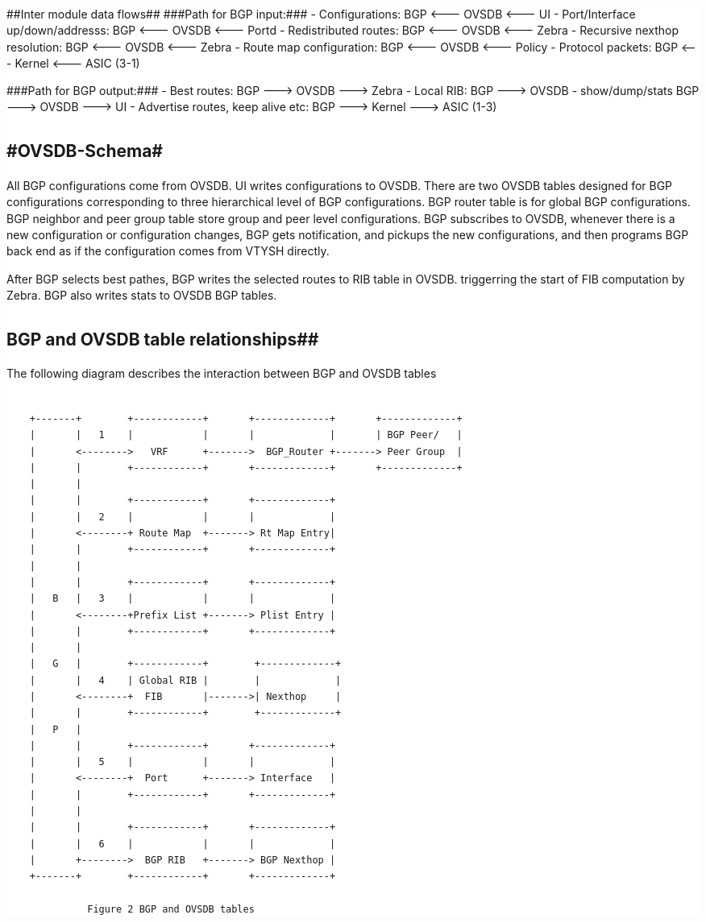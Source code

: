 ##Inter module data flows##
###Path for BGP input:###
    - Configurations:                     BGP <--- OVSDB <--- UI
    - Port/Interface up/down/addresss:    BGP <--- OVSDB <--- Portd
    - Redistributed routes:               BGP <--- OVSDB <--- Zebra
    - Recursive nexthop resolution:       BGP <--- OVSDB <--- Zebra
    - Route map configuration:            BGP <--- OVSDB <--- Policy
    - Protocol packets:                   BGP <--- Kernel <--- ASIC (3-1)

###Path for BGP output:###
    - Best routes:                        BGP ---> OVSDB ---> Zebra
    - Local RIB:                          BGP ---> OVSDB
    - show/dump/stats                     BGP ---> OVSDB ---> UI
    - Advertise routes, keep alive etc:   BGP ---> Kernel ---> ASIC (1-3)


#OVSDB-Schema#
------------
All BGP configurations come from OVSDB. UI writes configurations to OVSDB.  There are two OVSDB tables designed for BGP configurations corresponding to three hierarchical level of BGP configurations. BGP router table is for global BGP configurations. BGP neighbor and peer group table store group and peer level configurations. BGP subscribes to OVSDB, whenever there is a new configuration or configuration changes, BGP gets notification, and pickups the new configurations, and then programs BGP back end as if the configuration comes from VTYSH directly.

After BGP  selects best pathes, BGP writes the selected routes to RIB table in OVSDB. triggerring the start of FIB computation by Zebra. BGP also writes stats to OVSDB BGP tables.

## BGP and OVSDB table relationships##
The following diagram describes the interaction between BGP and OVSDB tables

```ditaa

    +-------+        +------------+       +-------------+       +-------------+
    |       |   1    |            |       |             |       | BGP Peer/   |
    |       <-------->   VRF      +------->  BGP_Router +-------> Peer Group  |
    |       |        +------------+       +-------------+       +-------------+
    |       |
    |       |        +------------+       +-------------+
    |       |   2    |            |       |             |
    |       <--------+ Route Map  +-------> Rt Map Entry|
    |       |        +------------+       +-------------+
    |       |
    |       |        +------------+       +-------------+
    |   B   |   3    |            |       |             |
    |       <--------+Prefix List +-------> Plist Entry |
    |       |        +------------+       +-------------+
    |       |
    |   G   |        +------------+        +-------------+
    |       |   4    | Global RIB |        |             |
    |       <--------+  FIB       |------->| Nexthop     |
    |       |        +------------+        +-------------+
    |   P   |
    |       |        +------------+       +-------------+
    |       |   5    |            |       |             |
    |       <--------+  Port      +-------> Interface   |
    |       |        +------------+       +-------------+
    |       |
    |       |        +------------+       +-------------+
    |       |   6    |            |       |             |
    |       +-------->  BGP RIB   +-------> BGP Nexthop |
    +-------+        +------------+       +-------------+

              Figure 2 BGP and OVSDB tables
```
